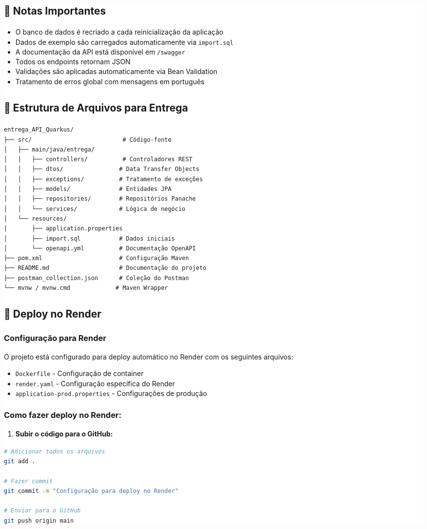 ## 📝 Notas Importantes

- O banco de dados é recriado a cada reinicialização da aplicação
- Dados de exemplo são carregados automaticamente via `import.sql`
- A documentação da API está disponível em `/swagger`
- Todos os endpoints retornam JSON
- Validações são aplicadas automaticamente via Bean Validation
- Tratamento de erros global com mensagens em português

## 📁 Estrutura de Arquivos para Entrega

```
entrega_API_Quarkus/
├── src/                          # Código-fonte
│   ├── main/java/entrega/
│   │   ├── controllers/          # Controladores REST
│   │   ├── dtos/                # Data Transfer Objects
│   │   ├── exceptions/          # Tratamento de exceções
│   │   ├── models/              # Entidades JPA
│   │   ├── repositories/        # Repositórios Panache
│   │   └── services/            # Lógica de negócio
│   └── resources/
│       ├── application.properties
│       ├── import.sql           # Dados iniciais
│       └── openapi.yml          # Documentação OpenAPI
├── pom.xml                      # Configuração Maven
├── README.md                    # Documentação do projeto
├── postman_collection.json      # Coleção do Postman
└── mvnw / mvnw.cmd             # Maven Wrapper
```

## 🚀 Deploy no Render

### Configuração para Render

O projeto está configurado para deploy automático no Render com os seguintes arquivos:

- `Dockerfile` - Configuração de container
- `render.yaml` - Configuração específica do Render
- `application-prod.properties` - Configurações de produção

### Como fazer deploy no Render:

1. **Subir o código para o GitHub:**
```bash
# Adicionar todos os arquivos
git add .

# Fazer commit
git commit -m "Configuração para deploy no Render"

# Enviar para o GitHub
git push origin main
```
